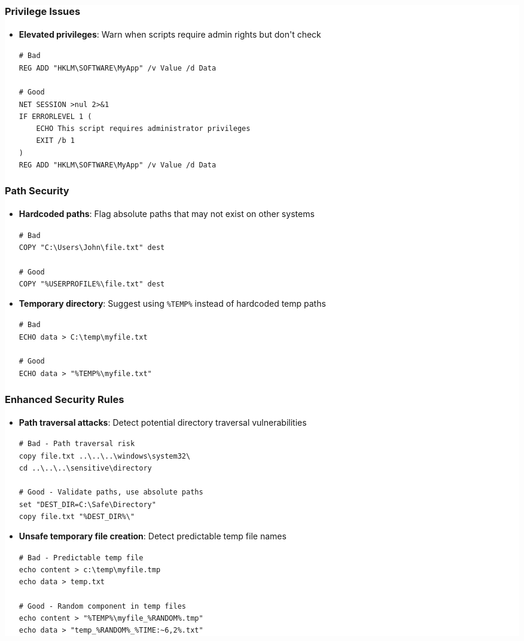 ### Privilege Issues
- **Elevated privileges**: Warn when scripts require admin rights but don't check
  ```batch
  # Bad
  REG ADD "HKLM\SOFTWARE\MyApp" /v Value /d Data
  
  # Good
  NET SESSION >nul 2>&1
  IF ERRORLEVEL 1 (
      ECHO This script requires administrator privileges
      EXIT /b 1
  )
  REG ADD "HKLM\SOFTWARE\MyApp" /v Value /d Data
  ```

### Path Security
- **Hardcoded paths**: Flag absolute paths that may not exist on other systems
  ```batch
  # Bad
  COPY "C:\Users\John\file.txt" dest
  
  # Good
  COPY "%USERPROFILE%\file.txt" dest
  ```

- **Temporary directory**: Suggest using `%TEMP%` instead of hardcoded temp paths
  ```batch
  # Bad
  ECHO data > C:\temp\myfile.txt
  
  # Good
  ECHO data > "%TEMP%\myfile.txt"
  ```

### Enhanced Security Rules
- **Path traversal attacks**: Detect potential directory traversal vulnerabilities
  ```batch
  # Bad - Path traversal risk
  copy file.txt ..\..\..\windows\system32\
  cd ..\..\..\sensitive\directory
  
  # Good - Validate paths, use absolute paths
  set "DEST_DIR=C:\Safe\Directory"
  copy file.txt "%DEST_DIR%\"
  ```

- **Unsafe temporary file creation**: Detect predictable temp file names
  ```batch
  # Bad - Predictable temp file
  echo content > c:\temp\myfile.tmp
  echo data > temp.txt
  
  # Good - Random component in temp files
  echo content > "%TEMP%\myfile_%RANDOM%.tmp"
  echo data > "temp_%RANDOM%_%TIME:~6,2%.txt"
  ```
